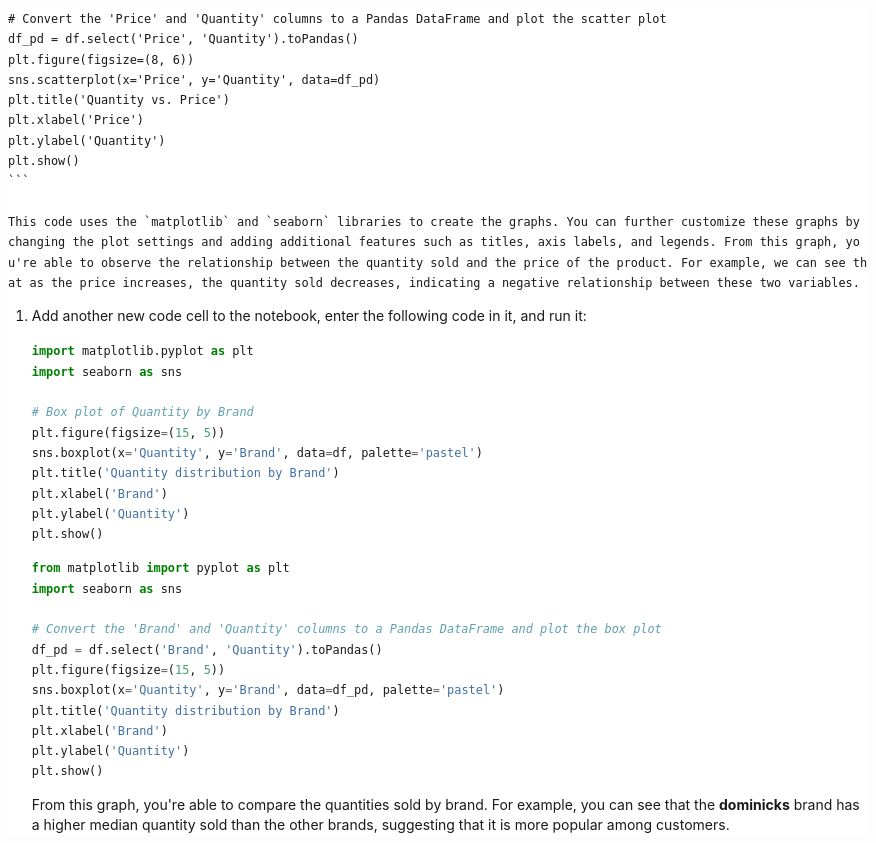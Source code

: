     # Convert the 'Price' and 'Quantity' columns to a Pandas DataFrame and plot the scatter plot
    df_pd = df.select('Price', 'Quantity').toPandas()
    plt.figure(figsize=(8, 6))
    sns.scatterplot(x='Price', y='Quantity', data=df_pd)
    plt.title('Quantity vs. Price')
    plt.xlabel('Price')
    plt.ylabel('Quantity')
    plt.show()
    ```
    
    This code uses the `matplotlib` and `seaborn` libraries to create the graphs. You can further customize these graphs by changing the plot settings and adding additional features such as titles, axis labels, and legends. From this graph, you're able to observe the relationship between the quantity sold and the price of the product. For example, we can see that as the price increases, the quantity sold decreases, indicating a negative relationship between these two variables.

1. Add another new code cell to the notebook, enter the following code in it, and run it:

    ```python
    import matplotlib.pyplot as plt
    import seaborn as sns

    # Box plot of Quantity by Brand
    plt.figure(figsize=(15, 5))
    sns.boxplot(x='Quantity', y='Brand', data=df, palette='pastel')
    plt.title('Quantity distribution by Brand')
    plt.xlabel('Brand')
    plt.ylabel('Quantity')
    plt.show()
    ```

    ```python
    from matplotlib import pyplot as plt
    import seaborn as sns
    
    # Convert the 'Brand' and 'Quantity' columns to a Pandas DataFrame and plot the box plot
    df_pd = df.select('Brand', 'Quantity').toPandas()
    plt.figure(figsize=(15, 5))
    sns.boxplot(x='Quantity', y='Brand', data=df_pd, palette='pastel')
    plt.title('Quantity distribution by Brand')
    plt.xlabel('Brand')
    plt.ylabel('Quantity')
    plt.show()
    ```

    From this graph, you're able to compare the quantities sold by brand. For example, you can see that the **dominicks** brand has a higher median quantity sold than the other brands, suggesting that it is more popular among customers.
